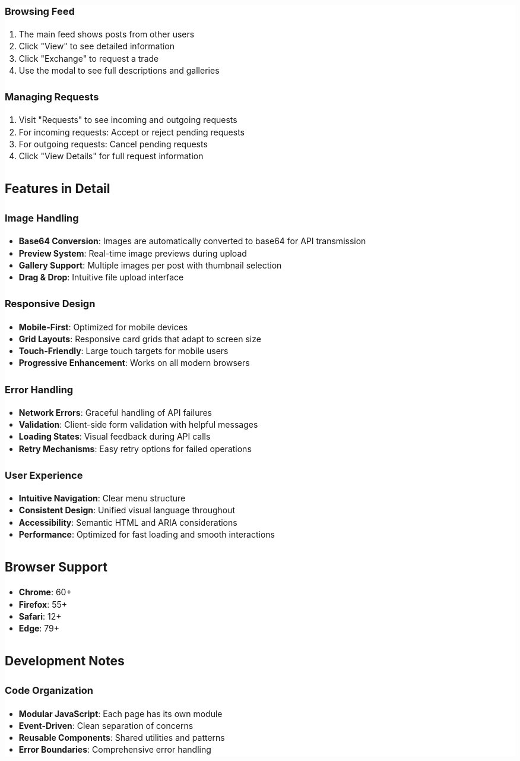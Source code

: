 ### Browsing Feed
1. The main feed shows posts from other users
2. Click "View" to see detailed information
3. Click "Exchange" to request a trade
4. Use the modal to see full descriptions and galleries

### Managing Requests
1. Visit "Requests" to see incoming and outgoing requests
2. For incoming requests: Accept or reject pending requests
3. For outgoing requests: Cancel pending requests
4. Click "View Details" for full request information

## Features in Detail

### Image Handling
- **Base64 Conversion**: Images are automatically converted to base64 for API transmission
- **Preview System**: Real-time image previews during upload
- **Gallery Support**: Multiple images per post with thumbnail selection
- **Drag & Drop**: Intuitive file upload interface

### Responsive Design
- **Mobile-First**: Optimized for mobile devices
- **Grid Layouts**: Responsive card grids that adapt to screen size
- **Touch-Friendly**: Large touch targets for mobile users
- **Progressive Enhancement**: Works on all modern browsers

### Error Handling
- **Network Errors**: Graceful handling of API failures
- **Validation**: Client-side form validation with helpful messages
- **Loading States**: Visual feedback during API calls
- **Retry Mechanisms**: Easy retry options for failed operations

### User Experience
- **Intuitive Navigation**: Clear menu structure
- **Consistent Design**: Unified visual language throughout
- **Accessibility**: Semantic HTML and ARIA considerations
- **Performance**: Optimized for fast loading and smooth interactions

## Browser Support

- **Chrome**: 60+
- **Firefox**: 55+
- **Safari**: 12+
- **Edge**: 79+

## Development Notes

### Code Organization
- **Modular JavaScript**: Each page has its own module
- **Event-Driven**: Clean separation of concerns
- **Reusable Components**: Shared utilities and patterns
- **Error Boundaries**: Comprehensive error handling
